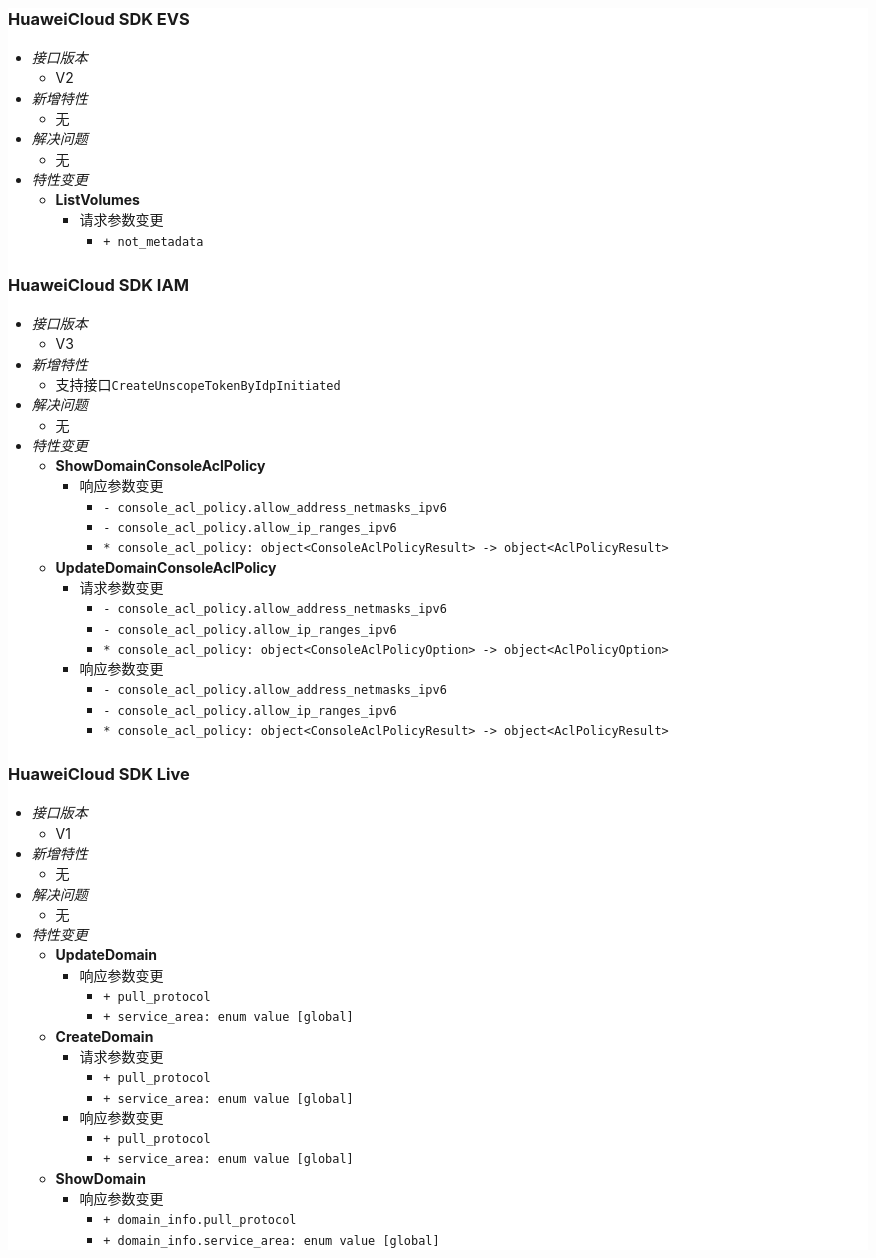 ### HuaweiCloud SDK EVS

- _接口版本_
  - V2
- _新增特性_
  - 无
- _解决问题_
  - 无
- _特性变更_
  - **ListVolumes**
    - 请求参数变更
      - `+ not_metadata`

### HuaweiCloud SDK IAM

- _接口版本_
  - V3
- _新增特性_
  - 支持接口`CreateUnscopeTokenByIdpInitiated`
- _解决问题_
  - 无
- _特性变更_
  - **ShowDomainConsoleAclPolicy**
    - 响应参数变更
      - `- console_acl_policy.allow_address_netmasks_ipv6`
      - `- console_acl_policy.allow_ip_ranges_ipv6`
      - `* console_acl_policy: object<ConsoleAclPolicyResult> -> object<AclPolicyResult>`
  - **UpdateDomainConsoleAclPolicy**
    - 请求参数变更
      - `- console_acl_policy.allow_address_netmasks_ipv6`
      - `- console_acl_policy.allow_ip_ranges_ipv6`
      - `* console_acl_policy: object<ConsoleAclPolicyOption> -> object<AclPolicyOption>`
    - 响应参数变更
      - `- console_acl_policy.allow_address_netmasks_ipv6`
      - `- console_acl_policy.allow_ip_ranges_ipv6`
      - `* console_acl_policy: object<ConsoleAclPolicyResult> -> object<AclPolicyResult>`

### HuaweiCloud SDK Live

- _接口版本_
  - V1
- _新增特性_
  - 无
- _解决问题_
  - 无
- _特性变更_
  - **UpdateDomain**
    - 响应参数变更
      - `+ pull_protocol`
      - `+ service_area: enum value [global]`
  - **CreateDomain**
    - 请求参数变更
      - `+ pull_protocol`
      - `+ service_area: enum value [global]`
    - 响应参数变更
      - `+ pull_protocol`
      - `+ service_area: enum value [global]`
  - **ShowDomain**
    - 响应参数变更
      - `+ domain_info.pull_protocol`
      - `+ domain_info.service_area: enum value [global]`
